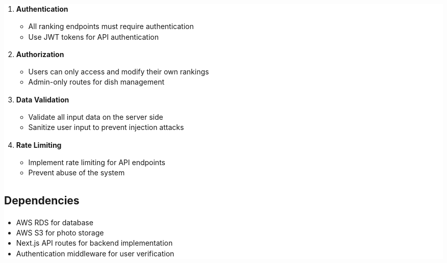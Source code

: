 1. **Authentication**

   - All ranking endpoints must require authentication
   - Use JWT tokens for API authentication

2. **Authorization**

   - Users can only access and modify their own rankings
   - Admin-only routes for dish management

3. **Data Validation**

   - Validate all input data on the server side
   - Sanitize user input to prevent injection attacks

4. **Rate Limiting**
   - Implement rate limiting for API endpoints
   - Prevent abuse of the system

## Dependencies

- AWS RDS for database
- AWS S3 for photo storage
- Next.js API routes for backend implementation
- Authentication middleware for user verification
